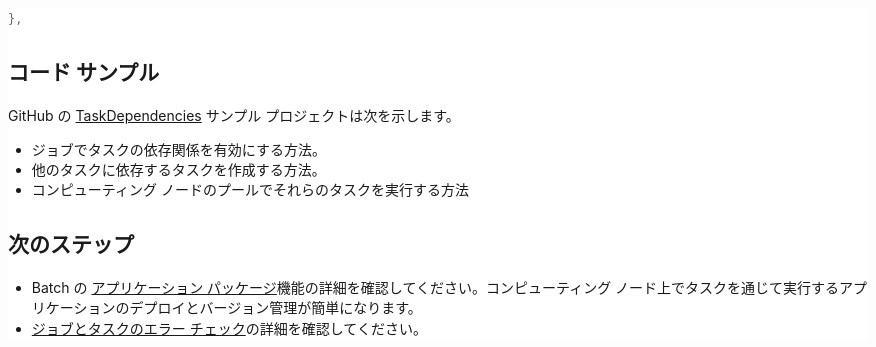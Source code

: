 ```csharp
},
```

## <a name="code-sample"></a>コード サンプル

GitHub の [TaskDependencies](https://github.com/Azure/azure-batch-samples/tree/master/CSharp/ArticleProjects/TaskDependencies) サンプル プロジェクトは次を示します。

- ジョブでタスクの依存関係を有効にする方法。
- 他のタスクに依存するタスクを作成する方法。
- コンピューティング ノードのプールでそれらのタスクを実行する方法

## <a name="next-steps"></a>次のステップ

- Batch の [アプリケーション パッケージ](batch-application-packages.md)機能の詳細を確認してください。コンピューティング ノード上でタスクを通じて実行するアプリケーションのデプロイとバージョン管理が簡単になります。
- [ジョブとタスクのエラー チェック](batch-job-task-error-checking.md)の詳細を確認してください。

